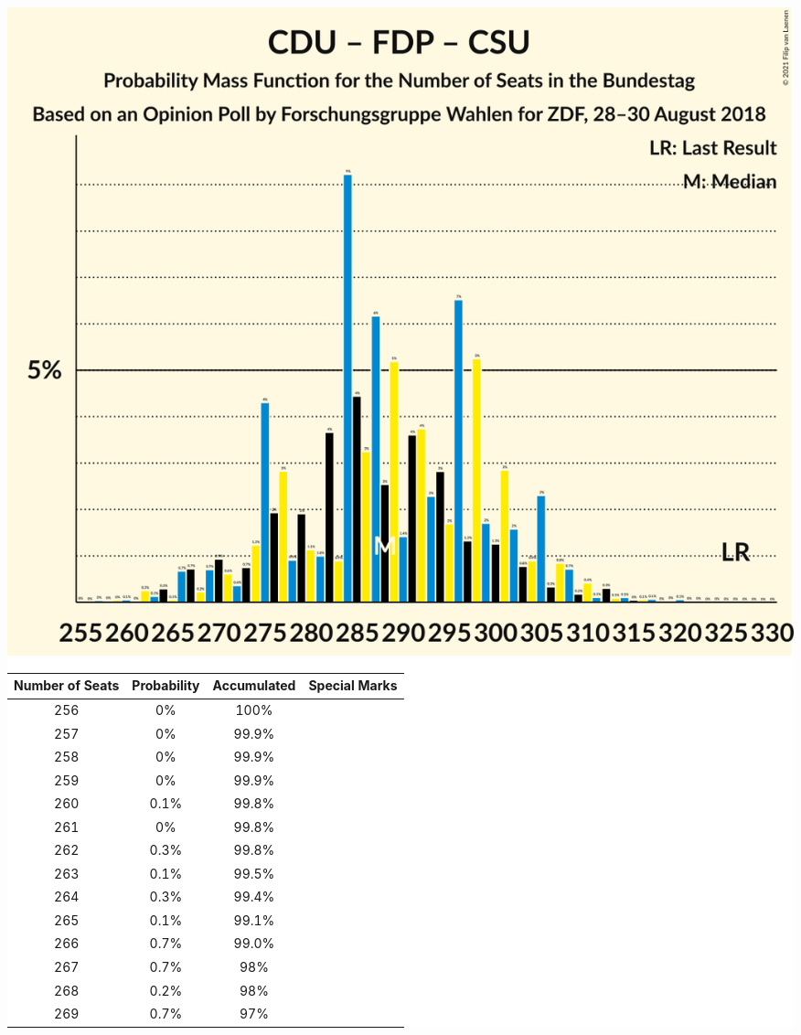 ![Graph with seats probability mass function not yet produced](2018-08-30-ForschungsgruppeWahlen-coalitions-seats-pmf-cdu–fdp–csu.png "Seats Probability Mass Function")

| Number of Seats | Probability | Accumulated | Special Marks |
|:---------------:|:-----------:|:-----------:|:-------------:|
| 256 | 0% | 100% |  |
| 257 | 0% | 99.9% |  |
| 258 | 0% | 99.9% |  |
| 259 | 0% | 99.9% |  |
| 260 | 0.1% | 99.8% |  |
| 261 | 0% | 99.8% |  |
| 262 | 0.3% | 99.8% |  |
| 263 | 0.1% | 99.5% |  |
| 264 | 0.3% | 99.4% |  |
| 265 | 0.1% | 99.1% |  |
| 266 | 0.7% | 99.0% |  |
| 267 | 0.7% | 98% |  |
| 268 | 0.2% | 98% |  |
| 269 | 0.7% | 97% |  |